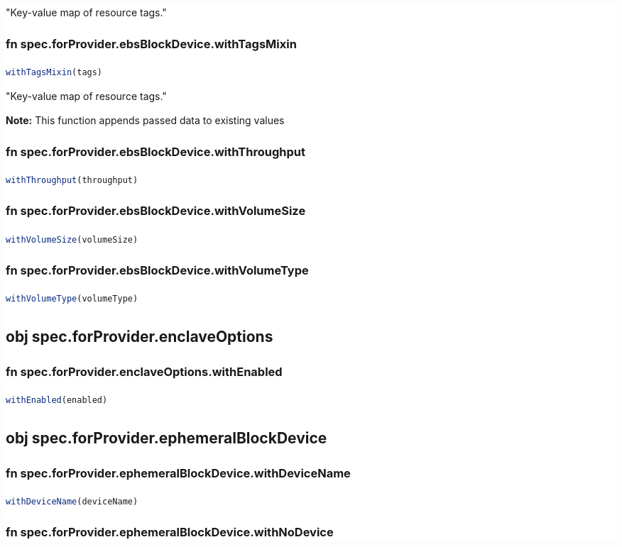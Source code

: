 "Key-value map of resource tags."

### fn spec.forProvider.ebsBlockDevice.withTagsMixin

```ts
withTagsMixin(tags)
```

"Key-value map of resource tags."

**Note:** This function appends passed data to existing values

### fn spec.forProvider.ebsBlockDevice.withThroughput

```ts
withThroughput(throughput)
```



### fn spec.forProvider.ebsBlockDevice.withVolumeSize

```ts
withVolumeSize(volumeSize)
```



### fn spec.forProvider.ebsBlockDevice.withVolumeType

```ts
withVolumeType(volumeType)
```



## obj spec.forProvider.enclaveOptions



### fn spec.forProvider.enclaveOptions.withEnabled

```ts
withEnabled(enabled)
```



## obj spec.forProvider.ephemeralBlockDevice



### fn spec.forProvider.ephemeralBlockDevice.withDeviceName

```ts
withDeviceName(deviceName)
```



### fn spec.forProvider.ephemeralBlockDevice.withNoDevice

